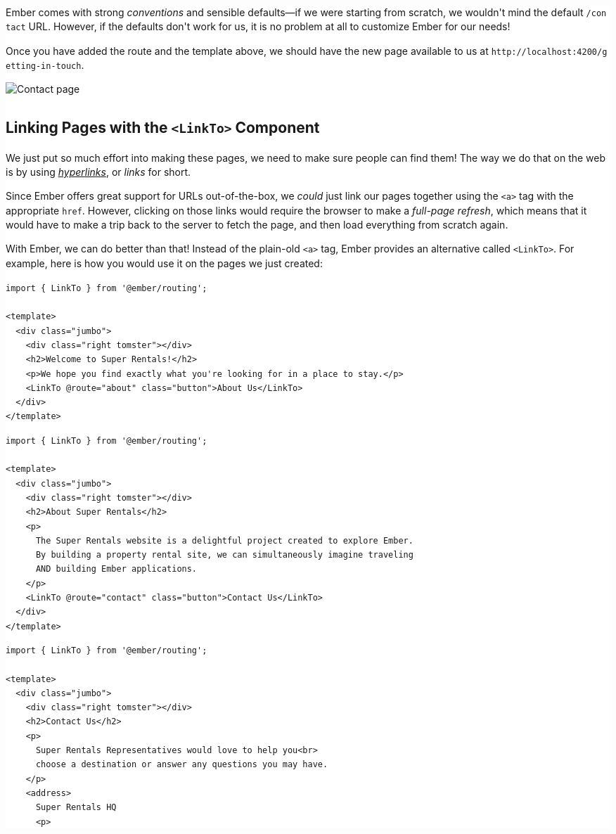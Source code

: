 Ember comes with strong _conventions_ and sensible defaults—if we were starting from scratch, we wouldn't mind the default `/contact` URL. However, if the defaults don't work for us, it is no problem at all to customize Ember for our needs!

Once you have added the route and the template above, we should have the new page available to us at `http://localhost:4200/getting-in-touch`.

<img src="/images/tutorial/part-1/building-pages/contact@2x.png" alt="Contact page" width="1024" height="395">

## Linking Pages with the `<LinkTo>` Component

We just put so much effort into making these pages, we need to make sure people can find them! The way we do that on the web is by using _[hyperlinks](https://developer.mozilla.org/docs/Learn/HTML/Introduction_to_HTML/Creating_hyperlinks)_, or _links_ for short.

Since Ember offers great support for URLs out-of-the-box, we _could_ just link our pages together using the `<a>` tag with the appropriate `href`. However, clicking on those links would require the browser to make a _full-page refresh_, which means that it would have to make a trip back to the server to fetch the page, and then load everything from scratch again.

With Ember, we can do better than that! Instead of the plain-old `<a>` tag, Ember provides an alternative called `<LinkTo>`. For example, here is how you would use it on the pages we just created:

```gjs { data-filename="app/templates/index.gjs" data-diff="+1,+2,+8" }
import { LinkTo } from '@ember/routing'; 

<template>
  <div class="jumbo">
    <div class="right tomster"></div>
    <h2>Welcome to Super Rentals!</h2>
    <p>We hope you find exactly what you're looking for in a place to stay.</p>
    <LinkTo @route="about" class="button">About Us</LinkTo>
  </div>
</template>
```

```gjs { data-filename="app/templates/about.gjs" data-diff="+1,+2,+12" }
import { LinkTo } from '@ember/routing'; 

<template>
  <div class="jumbo">
    <div class="right tomster"></div>
    <h2>About Super Rentals</h2>
    <p>
      The Super Rentals website is a delightful project created to explore Ember.
      By building a property rental site, we can simultaneously imagine traveling
      AND building Ember applications.
    </p>
    <LinkTo @route="contact" class="button">Contact Us</LinkTo>
  </div>
</template>
```

```gjs { data-filename="app/templates/contact.gjs" data-diff="+1,+2,+20" }
import { LinkTo } from '@ember/routing'; 

<template>
  <div class="jumbo">
    <div class="right tomster"></div>
    <h2>Contact Us</h2>
    <p>
      Super Rentals Representatives would love to help you<br>
      choose a destination or answer any questions you may have.
    </p>
    <address>
      Super Rentals HQ
      <p>
```